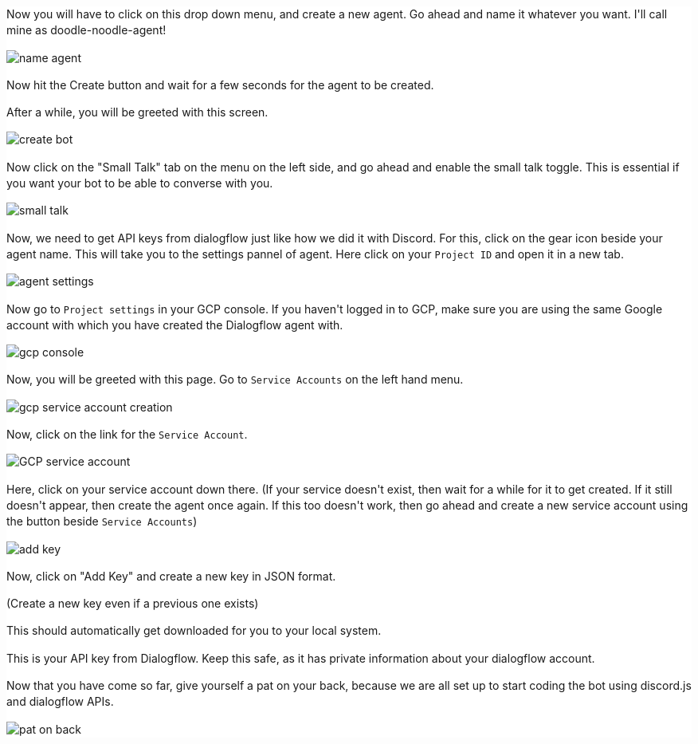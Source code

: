 Now you will have to click on this drop down menu, and create a new agent. Go ahead and name it whatever you want.
I'll call mine as doodle-noodle-agent!

![name agent](https://cloud-9x2pb85rb.vercel.app/screenshot8.png)

Now hit the Create button and wait for a few seconds for the agent to be created.

After a while, you will be greeted with this screen.

![create bot](https://cloud-9x2pb85rb.vercel.app/screenshot9.png)

Now click on the "Small Talk" tab on the menu on the left side, and go ahead and enable the small talk toggle. This is essential if you want your bot to be able to converse with you.

![small talk](https://cloud-9x2pb85rb.vercel.app/screenshot10.png)

Now, we need to get API keys from dialogflow just like how we did it with Discord. For this, click on the gear icon beside your agent name. This will take you to the settings pannel of agent.
Here click on your `Project ID` and open it in a new tab.

![agent settings](https://cloud-q4uz3wse3.vercel.app/screenshot15.png)

Now go to `Project settings` in your GCP console. If you haven't logged in to GCP, make sure you are using the same Google account with which you have created the Dialogflow agent with.

![gcp console](https://cloud-q4uz3wse3.vercel.app/screenshot16.png)

Now, you will be greeted with this page. Go to `Service Accounts` on the left hand menu.

![gcp service account creation](https://cloud-q4uz3wse3.vercel.app/screenshot17.png)

Now, click on the link for the `Service Account`.

![GCP service account](https://cloud-cl244cmpv.vercel.app/screenshot12.png)

Here, click on your service account down there.
(If your service doesn't exist, then wait for a while for it to get created. If it still doesn't appear, then create the agent once again. If this too doesn't work, then go ahead and create a new service account using the button beside `Service Accounts`)

![add key](https://cloud-cl244cmpv.vercel.app/screenshot13.png)

Now, click on "Add Key" and create a new key in JSON format.

(Create a new key even if a previous one exists)

This should automatically get downloaded for you to your local system.

This is your API key from Dialogflow. Keep this safe, as it has private information about your dialogflow account.

Now that you have come so far, give yourself a pat on your back, because we are all set up to start coding the bot using discord.js and dialogflow APIs.

![pat on back](https://media.giphy.com/media/9Q249Qsl5cfLi/giphy.gif)
